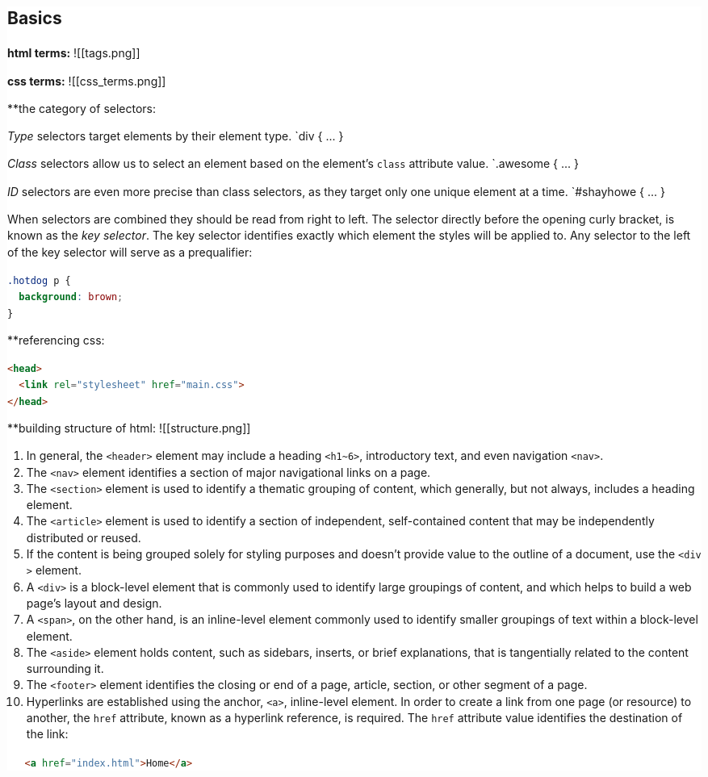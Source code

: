 ## Basics

**html terms:**
 ![[tags.png]]
 
 **css terms:**
 ![[css_terms.png]]

**the category of selectors:

 _Type_ selectors target elements by their element type.
 `div { ... }
 
_Class_ selectors allow us to select an element based on the element’s `class` attribute value.
`.awesome { ... }

_ID_ selectors are even more precise than class selectors, as they target only one unique element at a time.
`#shayhowe { ... }

When selectors are combined they should be read from right to left. The selector directly before the opening curly bracket, is known as the _key selector_. The key selector identifies exactly which element the styles will be applied to. Any selector to the left of the key selector will serve as a prequalifier:
```css
.hotdog p {
  background: brown;
}
```


**referencing css:
```html
<head>
  <link rel="stylesheet" href="main.css">
</head>
```


**building structure of html:
![[structure.png]]

1. In general, the `<header>` element may include a heading `<h1~6>`, introductory text, and even navigation `<nav>`.
2. The `<nav>` element identifies a section of major navigational links on a page.
3. The `<section>` element is used to identify a thematic grouping of content, which generally, but not always, includes a heading element.
4. The `<article>` element is used to identify a section of independent, self-contained content that may be independently distributed or reused.
5. If the content is being grouped solely for styling purposes and doesn’t provide value to the outline of a document, use the `<div>` element.
6. A `<div>` is a block-level element that is commonly used to identify large groupings of content, and which helps to build a web page’s layout and design. 
7. A `<span>`, on the other hand, is an inline-level element commonly used to identify smaller groupings of text within a block-level element.
8. The `<aside>` element holds content, such as sidebars, inserts, or brief explanations, that is tangentially related to the content surrounding it.
9. The `<footer>` element identifies the closing or end of a page, article, section, or other segment of a page.
10. Hyperlinks are established using the anchor, `<a>`, inline-level element. In order to create a link from one page (or resource) to another, the `href` attribute, known as a hyperlink reference, is required. The `href` attribute value identifies the destination of the link: 
```html
   <a href="index.html">Home</a>
```
